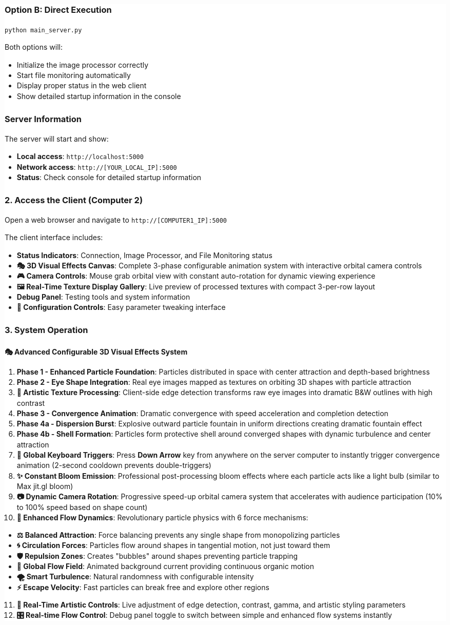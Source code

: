 ### **Option B: Direct Execution**
```bash
python main_server.py
```

Both options will:
- Initialize the image processor correctly
- Start file monitoring automatically  
- Display proper status in the web client
- Show detailed startup information in the console

### Server Information
The server will start and show:
- **Local access**: `http://localhost:5000`
- **Network access**: `http://[YOUR_LOCAL_IP]:5000`
- **Status**: Check console for detailed startup information

### 2. Access the Client (Computer 2)

Open a web browser and navigate to `http://[COMPUTER1_IP]:5000`

The client interface includes:
- **Status Indicators**: Connection, Image Processor, and File Monitoring status
- **🎭 3D Visual Effects Canvas**: Complete 3-phase configurable animation system with interactive orbital camera controls
- **🎮 Camera Controls**: Mouse grab orbital view with constant auto-rotation for dynamic viewing experience
- **🖼️ Real-Time Texture Display Gallery**: Live preview of processed textures with compact 3-per-row layout
- **Debug Panel**: Testing tools and system information
- **🔧 Configuration Controls**: Easy parameter tweaking interface

### 3. System Operation

#### **🎭 Advanced Configurable 3D Visual Effects System**
1. **Phase 1 - Enhanced Particle Foundation**: Particles distributed in space with center attraction and depth-based brightness
2. **Phase 2 - Eye Shape Integration**: Real eye images mapped as textures on orbiting 3D shapes with particle attraction
3. **🎨 Artistic Texture Processing**: Client-side edge detection transforms raw eye images into dramatic B&W outlines with high contrast
4. **Phase 3 - Convergence Animation**: Dramatic convergence with speed acceleration and completion detection
5. **Phase 4a - Dispersion Burst**: Explosive outward particle fountain in uniform directions creating dramatic fountain effect
6. **Phase 4b - Shell Formation**: Particles form protective shell around converged shapes with dynamic turbulence and center attraction
7. **🎹 Global Keyboard Triggers**: Press **Down Arrow** key from anywhere on the server computer to instantly trigger convergence animation (2-second cooldown prevents double-triggers)
8. **✨ Constant Bloom Emission**: Professional post-processing bloom effects where each particle acts like a light bulb (similar to Max jit.gl bloom)
9. **📷 Dynamic Camera Rotation**: Progressive speed-up orbital camera system that accelerates with audience participation (10% to 100% speed based on shape count)
10. **🌊 Enhanced Flow Dynamics**: Revolutionary particle physics with 6 force mechanisms:
   - **⚖️ Balanced Attraction**: Force balancing prevents any single shape from monopolizing particles
   - **🌀 Circulation Forces**: Particles flow around shapes in tangential motion, not just toward them
   - **🛡️ Repulsion Zones**: Creates "bubbles" around shapes preventing particle trapping
   - **💨 Global Flow Field**: Animated background current providing continuous organic motion
   - **🌪️ Smart Turbulence**: Natural randomness with configurable intensity
   - **⚡ Escape Velocity**: Fast particles can break free and explore other regions
11. **🎨 Real-Time Artistic Controls**: Live adjustment of edge detection, contrast, gamma, and artistic styling parameters
12. **🎛️ Real-time Flow Control**: Debug panel toggle to switch between simple and enhanced flow systems instantly